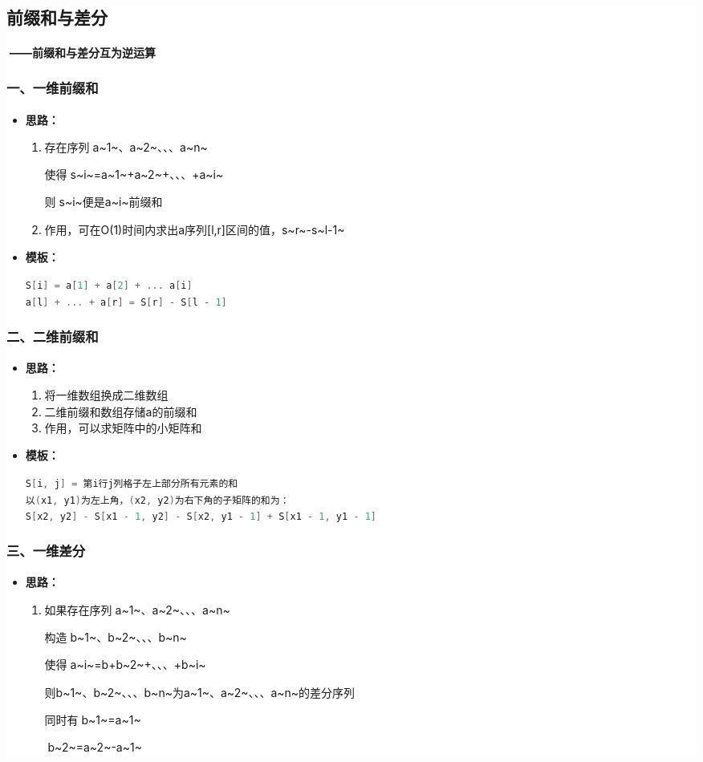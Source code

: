 ## 前缀和与差分

​					**——前缀和与差分互为逆运算**



### 一、一维前缀和

- **思路：**

  1. 存在序列  a~1~、a~2~、、、a~n~

     使得          s~i~=a~1~+a~2~+、、、+a~i~

     则               s~i~便是a~i~前缀和

  2. 作用，可在O(1)时间内求出a序列[l,r]区间的值，s~r~-s~l-1~

- **模板：**

  ```c++
  S[i] = a[1] + a[2] + ... a[i]
  a[l] + ... + a[r] = S[r] - S[l - 1]
  ```

  

### 二、二维前缀和

- **思路：**

  1. 将一维数组换成二维数组
  2. 二维前缀和数组存储a的前缀和
  3. 作用，可以求矩阵中的小矩阵和

- **模板：**

  ```c++
  S[i, j] = 第i行j列格子左上部分所有元素的和
  以(x1, y1)为左上角，(x2, y2)为右下角的子矩阵的和为：
  S[x2, y2] - S[x1 - 1, y2] - S[x2, y1 - 1] + S[x1 - 1, y1 - 1]
  ```

  



### 三、一维差分

- **思路：**

  1. 如果存在序列 a~1~、a~2~、、、a~n~

     构造				b~1~、b~2~、、、b~n~

     使得				a~i~=b+b~2~+、、、+b~i~

     则b~1~、b~2~、、、b~n~为a~1~、a~2~、、、a~n~的差分序列

     同时有			b~1~=a~1~

     ​						b~2~=a~2~-a~1~
